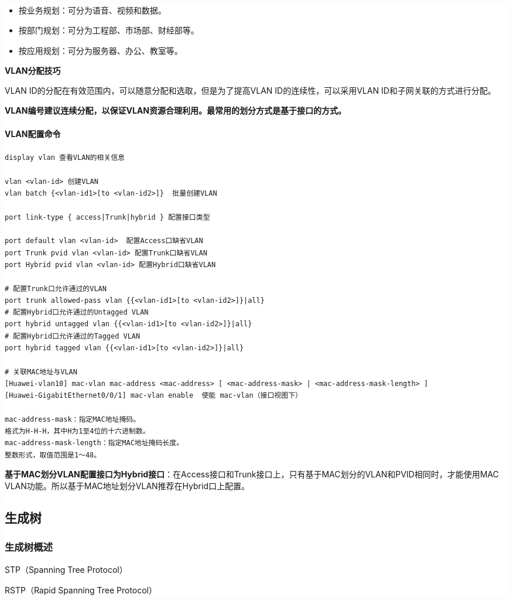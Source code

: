 - 按业务规划：可分为语音、视频和数据。

- 按部门规划：可分为工程部、市场部、财经部等。

- 按应用规划：可分为服务器、办公、教室等。

**VLAN分配技巧**

VLAN ID的分配在有效范围内，可以随意分配和选取，但是为了提高VLAN ID的连续性，可以采用VLAN ID和子网关联的方式进行分配。

**VLAN编号建议连续分配，以保证VLAN资源合理利用。最常用的划分方式是基于接口的方式。**

#### VLAN配置命令

```
display vlan 查看VLAN的相关信息

vlan <vlan-id> 创建VLAN
vlan batch {<vlan-id1>[to <vlan-id2>]}  批量创建VLAN

port link-type { access|Trunk|hybrid } 配置接口类型

port default vlan <vlan-id>  配置Access口缺省VLAN
port Trunk pvid vlan <vlan-id> 配置Trunk口缺省VLAN
port Hybrid pvid vlan <vlan-id> 配置Hybrid口缺省VLAN

# 配置Trunk口允许通过的VLAN
port trunk allowed-pass vlan {{<vlan-id1>[to <vlan-id2>]}|all} 
# 配置Hybrid口允许通过的Untagged VLAN
port hybrid untagged vlan {{<vlan-id1>[to <vlan-id2>]}|all} 
# 配置Hybrid口允许通过的Tagged VLAN
port hybrid tagged vlan {{<vlan-id1>[to <vlan-id2>]}|all}

# 关联MAC地址与VLAN
[Huawei-vlan10] mac-vlan mac-address <mac-address> [ <mac-address-mask> | <mac-address-mask-length> ]
[Huawei-GigabitEthernet0/0/1] mac-vlan enable  使能 mac-vlan（接口视图下）

mac-address-mask：指定MAC地址掩码。
格式为H-H-H，其中H为1至4位的十六进制数。
mac-address-mask-length：指定MAC地址掩码长度。
整数形式，取值范围是1～48。
```

**基于MAC划分VLAN配置接口为Hybrid接口**：在Access接口和Trunk接口上，只有基于MAC划分的VLAN和PVID相同时，才能使用MAC VLAN功能。所以基于MAC地址划分VLAN推荐在Hybrid口上配置。

## 生成树

### 生成树概述

STP（Spanning Tree Protocol）

RSTP（Rapid Spanning Tree Protocol）
